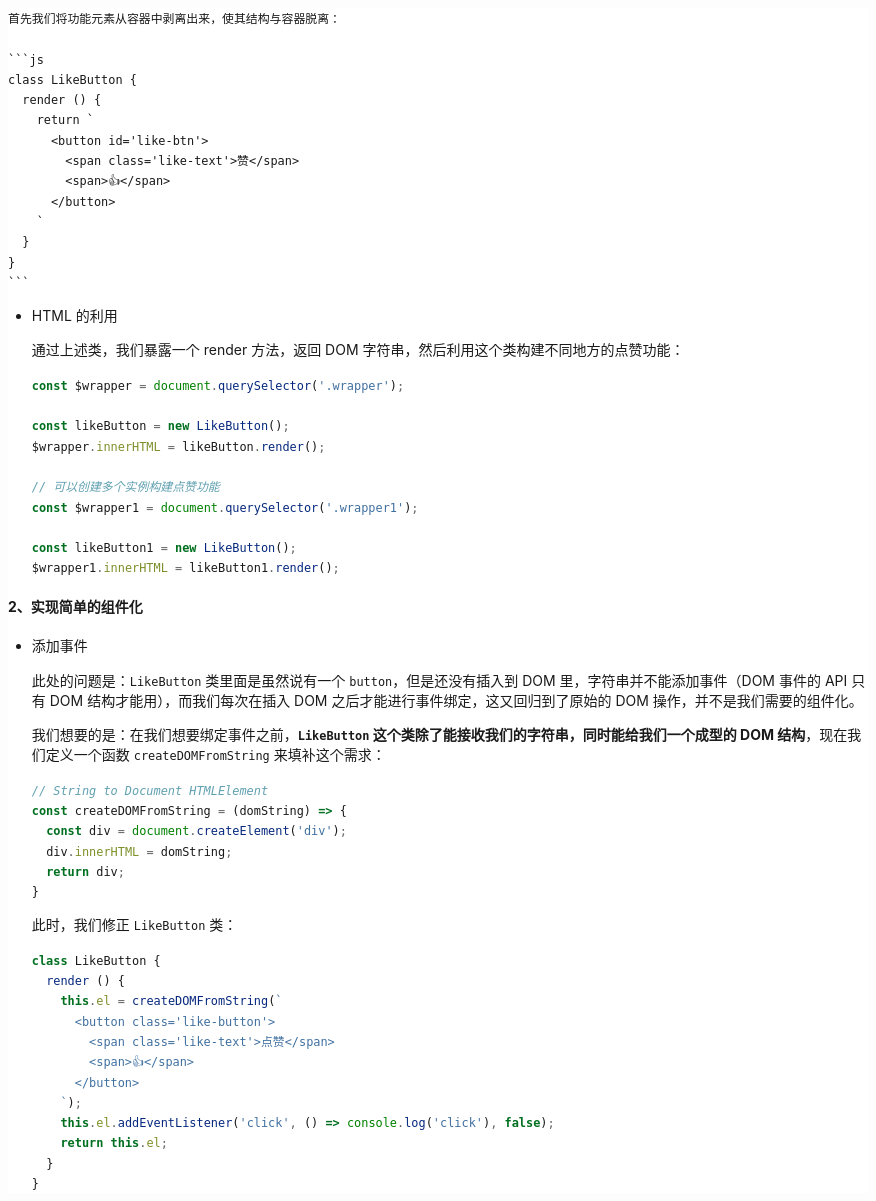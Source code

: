     首先我们将功能元素从容器中剥离出来，使其结构与容器脱离：

    ```js
    class LikeButton {
      render () {
        return `
          <button id='like-btn'>
            <span class='like-text'>赞</span>
            <span>👍</span>
          </button>
        `
      }
    }
    ```

- HTML 的利用

    通过上述类，我们暴露一个 render 方法，返回 DOM 字符串，然后利用这个类构建不同地方的点赞功能：

    ```js
    const $wrapper = document.querySelector('.wrapper');

    const likeButton = new LikeButton();
    $wrapper.innerHTML = likeButton.render();

    // 可以创建多个实例构建点赞功能
    const $wrapper1 = document.querySelector('.wrapper1');

    const likeButton1 = new LikeButton();
    $wrapper1.innerHTML = likeButton1.render();
    ```

#### 2、实现简单的组件化

- 添加事件

    此处的问题是：`LikeButton` 类里面是虽然说有一个 `button`，但是还没有插入到 DOM 里，字符串并不能添加事件（DOM 事件的 API 只有 DOM 结构才能用），而我们每次在插入 DOM 之后才能进行事件绑定，这又回归到了原始的 DOM 操作，并不是我们需要的组件化。

    我们想要的是：在我们想要绑定事件之前，**`LikeButton` 这个类除了能接收我们的字符串，同时能给我们一个成型的 DOM 结构**，现在我们定义一个函数 `createDOMFromString` 来填补这个需求：

    ```js
    // String to Document HTMLElement
    const createDOMFromString = (domString) => {
      const div = document.createElement('div');
      div.innerHTML = domString;
      return div;
    }
    ```

    此时，我们修正 `LikeButton` 类：

    ```js
    class LikeButton {
      render () {
        this.el = createDOMFromString(`
          <button class='like-button'>
            <span class='like-text'>点赞</span>
            <span>👍</span>
          </button>
        `);
        this.el.addEventListener('click', () => console.log('click'), false);
        return this.el;
      }
    }
    ```
